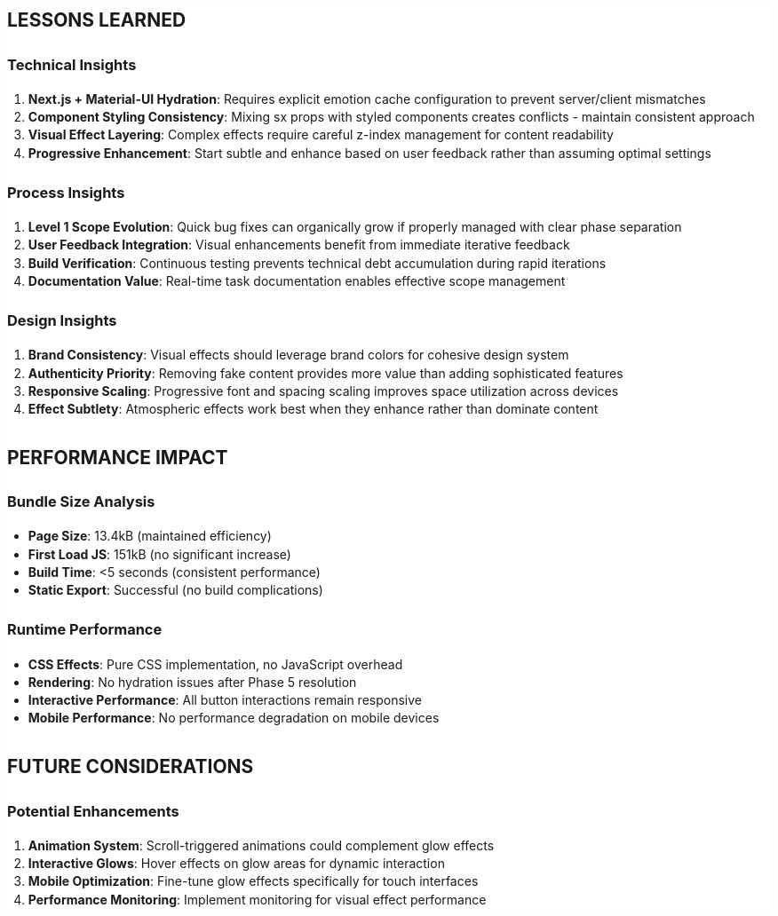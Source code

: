 ## LESSONS LEARNED

### Technical Insights
1. **Next.js + Material-UI Hydration**: Requires explicit emotion cache configuration to prevent server/client mismatches
2. **Component Styling Consistency**: Mixing sx props with styled components creates conflicts - maintain consistent approach
3. **Visual Effect Layering**: Complex effects require careful z-index management for content readability
4. **Progressive Enhancement**: Start subtle and enhance based on user feedback rather than assuming optimal settings

### Process Insights
1. **Level 1 Scope Evolution**: Quick bug fixes can organically grow if properly managed with clear phase separation
2. **User Feedback Integration**: Visual enhancements benefit from immediate iterative feedback
3. **Build Verification**: Continuous testing prevents technical debt accumulation during rapid iterations
4. **Documentation Value**: Real-time task documentation enables effective scope management

### Design Insights
1. **Brand Consistency**: Visual effects should leverage brand colors for cohesive design system
2. **Authenticity Priority**: Removing fake content provides more value than adding sophisticated features
3. **Responsive Scaling**: Progressive font and spacing scaling improves space utilization across devices
4. **Effect Subtlety**: Atmospheric effects work best when they enhance rather than dominate content

## PERFORMANCE IMPACT

### Bundle Size Analysis
- **Page Size**: 13.4kB (maintained efficiency)
- **First Load JS**: 151kB (no significant increase)
- **Build Time**: <5 seconds (consistent performance)
- **Static Export**: Successful (no build complications)

### Runtime Performance
- **CSS Effects**: Pure CSS implementation, no JavaScript overhead
- **Rendering**: No hydration issues after Phase 5 resolution
- **Interactive Performance**: All button interactions remain responsive
- **Mobile Performance**: No performance degradation on mobile devices

## FUTURE CONSIDERATIONS

### Potential Enhancements
1. **Animation System**: Scroll-triggered animations could complement glow effects
2. **Interactive Glows**: Hover effects on glow areas for dynamic interaction
3. **Mobile Optimization**: Fine-tune glow effects specifically for touch interfaces
4. **Performance Monitoring**: Implement monitoring for visual effect performance
